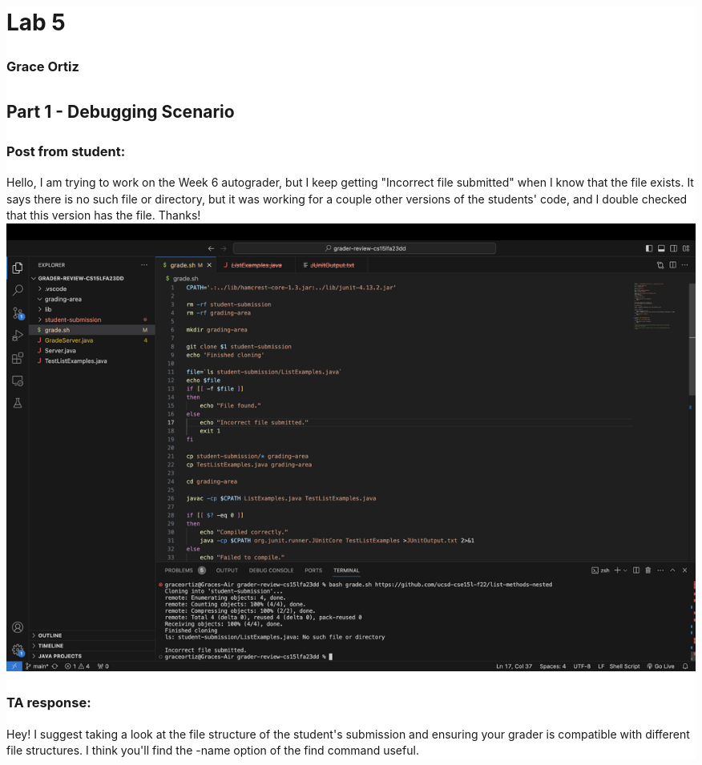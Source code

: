# Lab 5 #
### Grace Ortiz ###
## Part 1 - Debugging Scenario ###

### Post from student: ###


Hello,
I am trying to work on the Week 6 autograder, but I keep getting "Incorrect file submitted" when I know
that the file exists. It says there is no such file or directory, but it was working for a couple
other versions of the students' code, and I double checked that this version has the file. 
Thanks!
![Student's symptom](initialBug.png)


### TA response: ###

Hey! I suggest taking a look at the file structure of the student's submission and ensuring your grader
is compatible with different file structures. I think you'll find the -name option of the find command useful. 

